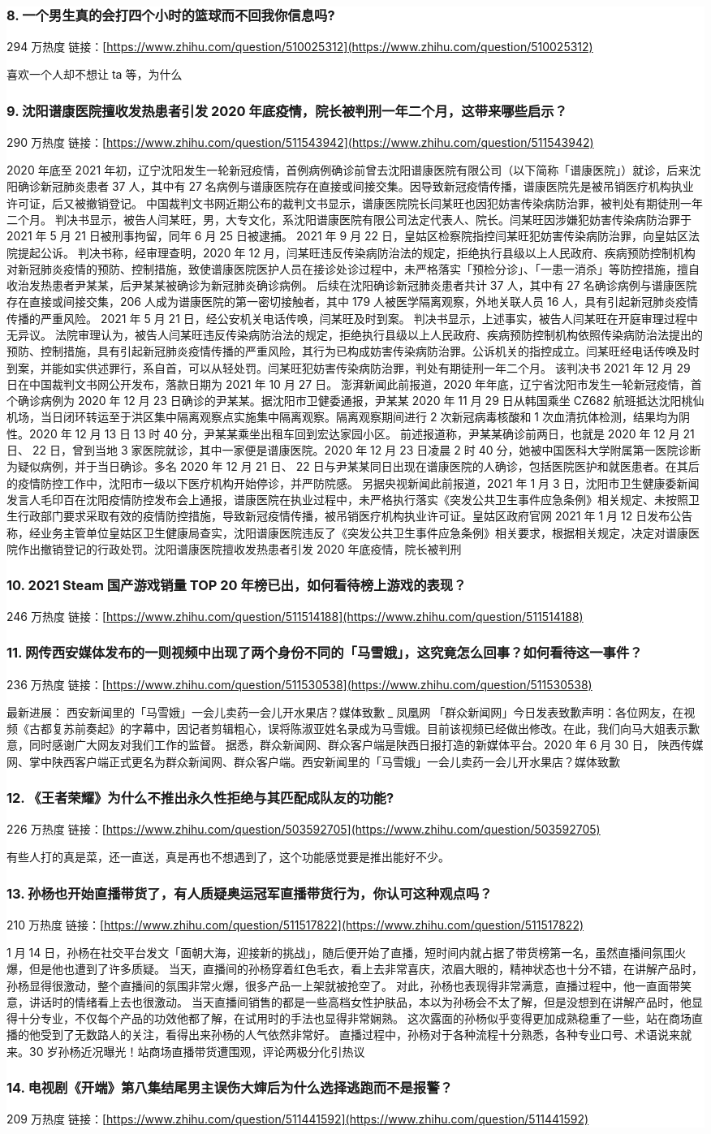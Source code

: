 ### 8. 一个男生真的会打四个小时的篮球而不回我你信息吗?
294 万热度 链接：[https://www.zhihu.com/question/510025312](https://www.zhihu.com/question/510025312)

喜欢一个人却不想让 ta 等，为什么

### 9. 沈阳谱康医院擅收发热患者引发 2020 年底疫情，院长被判刑一年二个月，这带来哪些启示？
290 万热度 链接：[https://www.zhihu.com/question/511543942](https://www.zhihu.com/question/511543942)

2020 年底至 2021 年初，辽宁沈阳发生一轮新冠疫情，首例病例确诊前曾去沈阳谱康医院有限公司（以下简称「谱康医院」）就诊，后来沈阳确诊新冠肺炎患者 37 人，其中有 27 名病例与谱康医院存在直接或间接交集。因导致新冠疫情传播，谱康医院先是被吊销医疗机构执业许可证，后又被撤销登记。 中国裁判文书网近期公布的裁判文书显示，谱康医院院长闫某旺也因犯妨害传染病防治罪，被判处有期徒刑一年二个月。 判决书显示，被告人闫某旺，男，大专文化，系沈阳谱康医院有限公司法定代表人、院长。闫某旺因涉嫌犯妨害传染病防治罪于 2021 年 5 月 21 日被刑事拘留，同年 6 月 25 日被逮捕。 2021 年 9 月 22 日，皇姑区检察院指控闫某旺犯妨害传染病防治罪，向皇姑区法院提起公诉。 判决书称，经审理查明，2020 年 12 月，闫某旺违反传染病防治法的规定，拒绝执行县级以上人民政府、疾病预防控制机构对新冠肺炎疫情的预防、控制措施，致使谱康医院医护人员在接诊处诊过程中，未严格落实「预检分诊」、「一患一消杀」等防控措施，擅自收治发热患者尹某某，后尹某某被确诊为新冠肺炎确诊病例。 后续在沈阳确诊新冠肺炎患者共计 37 人，其中有 27 名确诊病例与谱康医院存在直接或间接交集，206 人成为谱康医院的第一密切接触者，其中 179 人被医学隔离观察，外地关联人员 16 人，具有引起新冠肺炎疫情传播的严重风险。 2021 年 5 月 21 日，经公安机关电话传唤，闫某旺及时到案。 判决书显示，上述事实，被告人闫某旺在开庭审理过程中无异议。 法院审理认为，被告人闫某旺违反传染病防治法的规定，拒绝执行县级以上人民政府、疾病预防控制机构依照传染病防治法提出的预防、控制措施，具有引起新冠肺炎疫情传播的严重风险，其行为已构成妨害传染病防治罪。公诉机关的指控成立。闫某旺经电话传唤及时到案，并能如实供述罪行，系自首，可以从轻处罚。闫某旺犯妨害传染病防治罪，判处有期徒刑一年二个月。 该判决书 2021 年 12 月 29 日在中国裁判文书网公开发布，落款日期为 2021 年 10 月 27 日。 澎湃新闻此前报道，2020 年年底，辽宁省沈阳市发生一轮新冠疫情，首个确诊病例为 2020 年 12 月 23 日确诊的尹某某。据沈阳市卫健委通报，尹某某 2020 年 11 月 29 日从韩国乘坐 CZ682 航班抵达沈阳桃仙机场，当日闭环转运至于洪区集中隔离观察点实施集中隔离观察。隔离观察期间进行 2 次新冠病毒核酸和 1 次血清抗体检测，结果均为阴性。2020 年 12 月 13 日 13 时 40 分，尹某某乘坐出租车回到宏达家园小区。 前述报道称，尹某某确诊前两日，也就是 2020 年 12 月 21 日、 22 日，曾到当地 3 家医院就诊，其中一家便是谱康医院。2020 年 12 月 23 日凌晨 2 时 40 分，她被中国医科大学附属第一医院诊断为疑似病例，并于当日确诊。多名 2020 年 12 月 21 日、 22 日与尹某某同日出现在谱康医院的人确诊，包括医院医护和就医患者。在其后的疫情防控工作中，沈阳市一级以下医疗机构开始停诊，并严防院感。 另据央视新闻此前报道，2021 年 1 月 3 日，沈阳市卫生健康委新闻发言人毛印百在沈阳疫情防控发布会上通报，谱康医院在执业过程中，未严格执行落实《突发公共卫生事件应急条例》相关规定、未按照卫生行政部门要求采取有效的疫情防控措施，导致新冠疫情传播，被吊销医疗机构执业许可证。皇姑区政府官网 2021 年 1 月 12 日发布公告称，经业务主管单位皇姑区卫生健康局查实，沈阳谱康医院违反了《突发公共卫生事件应急条例》相关要求，根据相关规定，决定对谱康医院作出撤销登记的行政处罚。沈阳谱康医院擅收发热患者引发 2020 年底疫情，院长被判刑

### 10. 2021 Steam 国产游戏销量 TOP 20 年榜已出，如何看待榜上游戏的表现？
246 万热度 链接：[https://www.zhihu.com/question/511514188](https://www.zhihu.com/question/511514188)



### 11. 网传西安媒体发布的一则视频中出现了两个身份不同的「马雪娥」，这究竟怎么回事？如何看待这一事件？
236 万热度 链接：[https://www.zhihu.com/question/511530538](https://www.zhihu.com/question/511530538)

最新进展： 西安新闻里的「马雪娥」一会儿卖药一会儿开水果店？媒体致歉 _ 凤凰网 「群众新闻网」今日发表致歉声明：各位网友，在视频《古都复苏前奏起》的字幕中，因记者剪辑粗心，误将陈淑亚姓名录成为马雪娥。目前该视频已经做出修改。在此，我们向马大姐表示歉意，同时感谢广大网友对我们工作的监督。 据悉，群众新闻网、群众客户端是陕西日报打造的新媒体平台。2020 年 6 月 30 日， 陕西传媒网、掌中陕西客户端正式更名为群众新闻网、群众客户端。西安新闻里的「马雪娥」一会儿卖药一会儿开水果店？媒体致歉

### 12. 《王者荣耀》为什么不推出永久性拒绝与其匹配成队友的功能?
226 万热度 链接：[https://www.zhihu.com/question/503592705](https://www.zhihu.com/question/503592705)

有些人打的真是菜，还一直送，真是再也不想遇到了，这个功能感觉要是推出能好不少。

### 13. 孙杨也开始直播带货了，有人质疑奥运冠军直播带货行为，你认可这种观点吗？
210 万热度 链接：[https://www.zhihu.com/question/511517822](https://www.zhihu.com/question/511517822)

1 月 14 日，孙杨在社交平台发文「面朝大海，迎接新的挑战」，随后便开始了直播，短时间内就占据了带货榜第一名，虽然直播间氛围火爆，但是他也遭到了许多质疑。 当天，直播间的孙杨穿着红色毛衣，看上去非常喜庆，浓眉大眼的，精神状态也十分不错，在讲解产品时，孙杨显得很激动，整个直播间的氛围非常火爆，很多产品一上架就被抢空了。 对此，孙杨也表现得非常满意，直播过程中，他一直面带笑意，讲话时的情绪看上去也很激动。 当天直播间销售的都是一些高档女性护肤品，本以为孙杨会不太了解，但是没想到在讲解产品时，他显得十分专业，不仅每个产品的功效他都了解，在试用时的手法也显得非常娴熟。 这次露面的孙杨似乎变得更加成熟稳重了一些，站在商场直播的他受到了无数路人的关注，看得出来孙杨的人气依然非常好。 直播过程中，孙杨对于各种流程十分熟悉，各种专业口号、术语说来就来。30 岁孙杨近况曝光！站商场直播带货遭围观，评论两极分化引热议

### 14. 电视剧《开端》第八集结尾男主误伤大婶后为什么选择逃跑而不是报警？
209 万热度 链接：[https://www.zhihu.com/question/511441592](https://www.zhihu.com/question/511441592)
